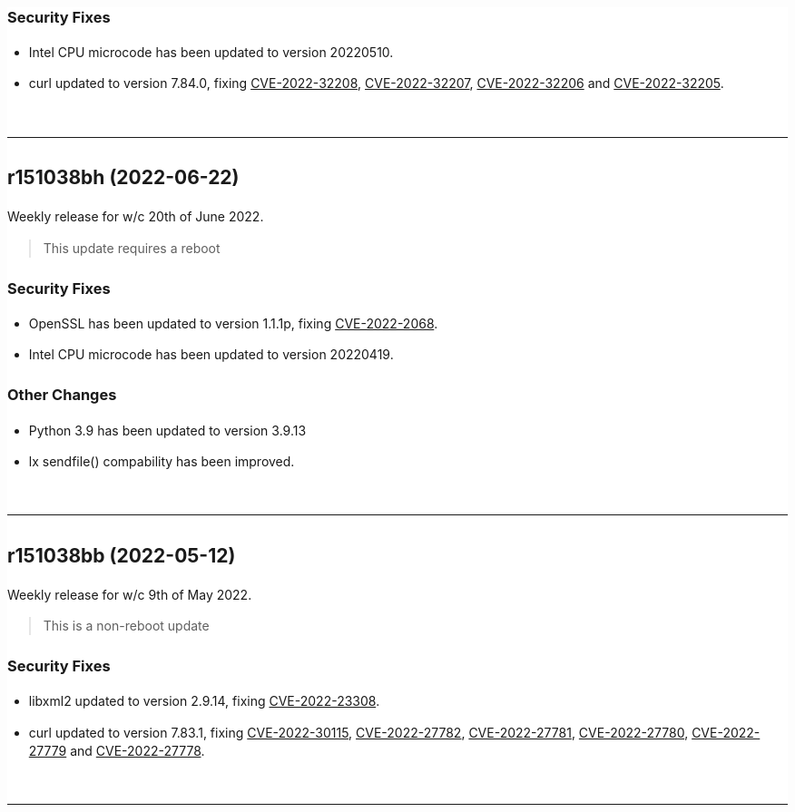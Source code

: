### Security Fixes

* Intel CPU microcode has been updated to version 20220510.

* curl updated to version 7.84.0, fixing
  [CVE-2022-32208](https://curl.se/docs/CVE-2022-32208.html),
  [CVE-2022-32207](https://curl.se/docs/CVE-2022-32207.html),
  [CVE-2022-32206](https://curl.se/docs/CVE-2022-32206.html) and
  [CVE-2022-32205](https://curl.se/docs/CVE-2022-32205.html).

<br>

---

## r151038bh (2022-06-22)
Weekly release for w/c 20th of June 2022.
> This update requires a reboot

### Security Fixes

* OpenSSL has been updated to version 1.1.1p, fixing
  [CVE-2022-2068](https://www.openssl.org/news/secadv/20220621.txt).

* Intel CPU microcode has been updated to version 20220419.

### Other Changes

* Python 3.9 has been updated to version 3.9.13

* lx sendfile() compability has been improved.

<br>

---

## r151038bb (2022-05-12)
Weekly release for w/c 9th of May 2022.
> This is a non-reboot update

### Security Fixes

* libxml2 updated to version 2.9.14, fixing
  [CVE-2022-23308](https://nvd.nist.gov/vuln/detail/CVE-2022-23308).

* curl updated to version 7.83.1, fixing
  [CVE-2022-30115](https://curl.se/docs/CVE-2022-30115.html),
  [CVE-2022-27782](https://curl.se/docs/CVE-2022-27782.html),
  [CVE-2022-27781](https://curl.se/docs/CVE-2022-27781.html),
  [CVE-2022-27780](https://curl.se/docs/CVE-2022-27780.html),
  [CVE-2022-27779](https://curl.se/docs/CVE-2022-27779.html) and
  [CVE-2022-27778](https://curl.se/docs/CVE-2022-27778.html).

<br>

---
